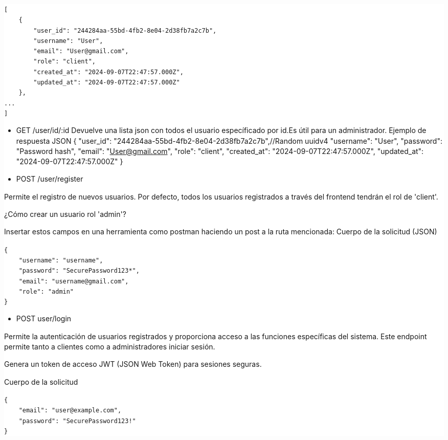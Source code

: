     [
        {
            "user_id": "244284aa-55bd-4fb2-8e04-2d38fb7a2c7b",
            "username": "User",
            "email": "User@gmail.com",
            "role": "client",
            "created_at": "2024-09-07T22:47:57.000Z",
            "updated_at": "2024-09-07T22:47:57.000Z"
        },
    ...
    ]


- GET /user/id/:id
Devuelve una lista json con todos el usuario específicado por id.Es útil para un administrador.
Ejemplo de respuesta JSON
    {
        "user_id": "244284aa-55bd-4fb2-8e04-2d38fb7a2c7b",//Random uuidv4
        "username": "User",
        "password": "Password hash",
        "email": "User@gmail.com",
        "role": "client",
        "created_at": "2024-09-07T22:47:57.000Z",
        "updated_at": "2024-09-07T22:47:57.000Z"
    }

-  POST /user/register

Permite el registro de nuevos usuarios. Por defecto, todos los usuarios registrados a través del frontend tendrán el rol de 'client'.

¿Cómo crear un usuario rol 'admin'?

Insertar estos campos en una herramienta como postman haciendo un post a la ruta mencionada:
Cuerpo de la solicitud (JSON)

    {
        "username": "username",
        "password": "SecurePassword123*",
        "email": "username@gmail.com",
        "role": "admin"
    }

-  POST user/login

Permite la autenticación de usuarios registrados y proporciona acceso a las funciones específicas del sistema. Este endpoint permite tanto a clientes como a administradores iniciar sesión.

Genera un token de acceso JWT (JSON Web Token) para sesiones seguras.

Cuerpo de la solicitud

    {
        "email": "user@example.com",
        "password": "SecurePassword123!"
    }
